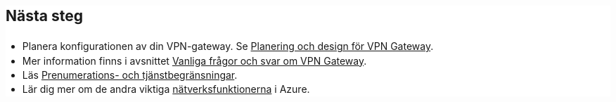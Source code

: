 ## <a name="next-steps"></a>Nästa steg

- Planera konfigurationen av din VPN-gateway. Se [Planering och design för VPN Gateway](vpn-gateway-plan-design.md).
- Mer information finns i avsnittet [Vanliga frågor och svar om VPN Gateway](vpn-gateway-vpn-faq.md).
- Läs [Prenumerations- och tjänstbegränsningar](../azure-subscription-service-limits.md#networking-limits).
- Lär dig mer om de andra viktiga [nätverksfunktionerna](../networking/networking-overview.md) i Azure.